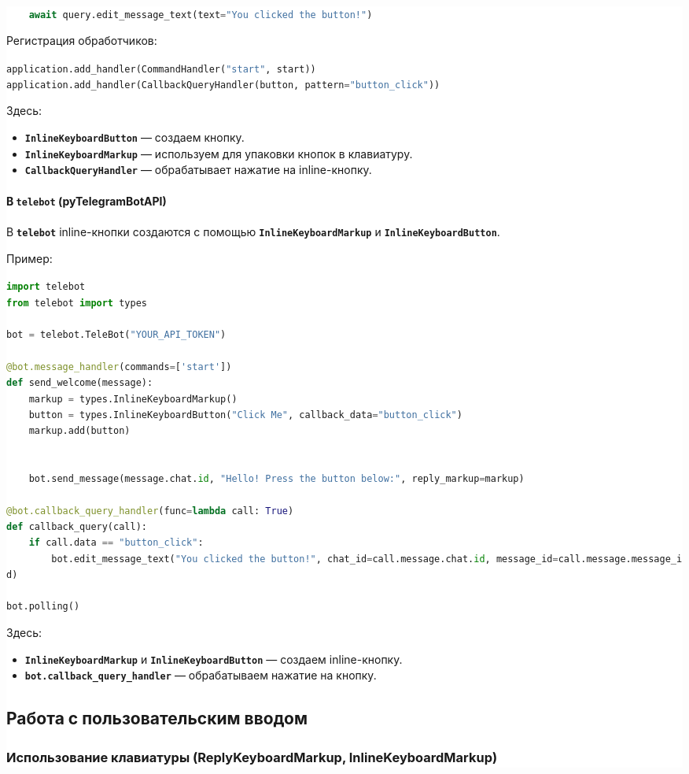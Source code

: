```python
    await query.edit_message_text(text="You clicked the button!")
```

Регистрация обработчиков:

```python
application.add_handler(CommandHandler("start", start))
application.add_handler(CallbackQueryHandler(button, pattern="button_click"))
```

Здесь:
- **`InlineKeyboardButton`** — создаем кнопку.
- **`InlineKeyboardMarkup`** — используем для упаковки кнопок в клавиатуру.
- **`CallbackQueryHandler`** — обрабатывает нажатие на inline-кнопку.

#### **В `telebot` (pyTelegramBotAPI)**

В **`telebot`** inline-кнопки создаются с помощью **`InlineKeyboardMarkup`** и **`InlineKeyboardButton`**.

Пример:

```python
import telebot
from telebot import types

bot = telebot.TeleBot("YOUR_API_TOKEN")

@bot.message_handler(commands=['start'])
def send_welcome(message):
    markup = types.InlineKeyboardMarkup()
    button = types.InlineKeyboardButton("Click Me", callback_data="button_click")
    markup.add(button)


    bot.send_message(message.chat.id, "Hello! Press the button below:", reply_markup=markup)

@bot.callback_query_handler(func=lambda call: True)
def callback_query(call):
    if call.data == "button_click":
        bot.edit_message_text("You clicked the button!", chat_id=call.message.chat.id, message_id=call.message.message_id)

bot.polling()
```

Здесь:
- **`InlineKeyboardMarkup`** и **`InlineKeyboardButton`** — создаем inline-кнопку.
- **`bot.callback_query_handler`** — обрабатываем нажатие на кнопку.

## **Работа с пользовательским вводом**

### **Использование клавиатуры (ReplyKeyboardMarkup, InlineKeyboardMarkup)**

